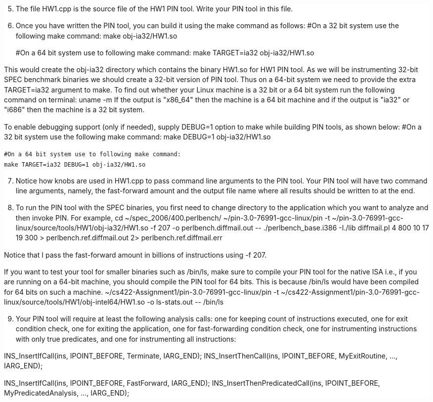 5. The file HW1.cpp is the source file of the HW1 PIN tool. Write your PIN tool in this file.

6. Once you have written the PIN tool, you can build it using the make command as follows:
	#On a 32 bit system use the following make command:
	make obj-ia32/HW1.so

	#On a 64 bit system use to following make command:
	make TARGET=ia32 obj-ia32/HW1.so

This would create the obj-ia32 directory which contains the binary HW1.so for HW1 PIN tool.
As we will be instrumenting 32-bit SPEC benchmark binaries we should create a 32-bit version
of PIN tool. Thus on a 64-bit system we need to provide the extra TARGET=ia32 argument to make.
To find out whether your Linux machine is a 32 bit or a 64 bit system run the following command
on terminal:
	uname -m
If the output is "x86_64" then the machine is a 64 bit machine and if the output is "ia32" or
"i686" then the machine is a 32 bit system.

To enable debugging support (only if needed), supply DEBUG=1 option to make while building PIN tools, as shown below:
	#On a 32 bit system use the following make command:
	make DEBUG=1 obj-ia32/HW1.so

	#On a 64 bit system use to following make command:
	make TARGET=ia32 DEBUG=1 obj-ia32/HW1.so

7. Notice how knobs are used in HW1.cpp to pass command line arguments to the PIN tool. Your PIN
tool will have two command line arguments, namely, the fast-forward amount and the output
file name where all results should be written to at the end.

8. To run the PIN tool with the SPEC binaries, you first need to change directory to the
application which you want to analyze and then invoke PIN. For example,
	cd ~/spec_2006/400.perlbench/
	~/pin-3.0-76991-gcc-linux/pin -t ~/pin-3.0-76991-gcc-linux/source/tools/HW1/obj-ia32/HW1.so -f 207 -o perlbench.diffmail.out -- ./perlbench_base.i386 -I./lib diffmail.pl 4 800 10 17 19 300 > perlbench.ref.diffmail.out 2> perlbench.ref.diffmail.err

Notice that I pass the fast-forward amount in billions of instructions using -f 207.

If you want to test your tool for smaller binaries such as /bin/ls, make sure to compile your PIN tool
for the native ISA i.e., if you are running on a 64-bit machine, you should compile the PIN
tool for 64 bits. This is because /bin/ls would have been compiled for 64 bits on such a machine.
	~/cs422-Assignment1/pin-3.0-76991-gcc-linux/pin -t ~/cs422-Assignment1/pin-3.0-76991-gcc-linux/source/tools/HW1/obj-intel64/HW1.so -o ls-stats.out -- /bin/ls

9. Your PIN tool will require at least the following analysis calls: one for keeping count of
instructions executed, one for exit condition check, one for exiting the application,
one for fast-forwarding condition check, one for instrumenting instructions with
only true predicates, and one for instrumenting all instructions:

INS_InsertIfCall(ins, IPOINT_BEFORE, Terminate, IARG_END);
INS_InsertThenCall(ins, IPOINT_BEFORE, MyExitRoutine, ..., IARG_END);

INS_InsertIfCall(ins, IPOINT_BEFORE, FastForward, IARG_END);
INS_InsertThenPredicatedCall(ins, IPOINT_BEFORE, MyPredicatedAnalysis, ..., IARG_END);

